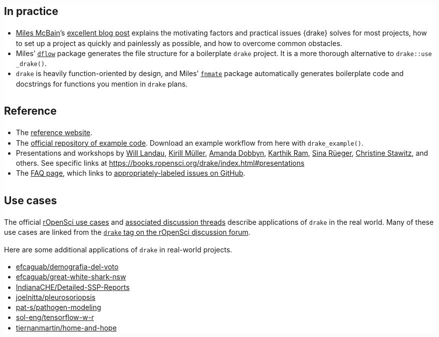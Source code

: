 ## In practice

  - [Miles McBain](https://github.com/MilesMcBain)’s [excellent blog
    post](https://milesmcbain.xyz/the-drake-post/) explains the
    motivating factors and practical issues {drake} solves for most
    projects, how to set up a project as quickly and painlessly as
    possible, and how to overcome common obstacles.
  - Miles’ [`dflow`](https://github.com/MilesMcBain/dflow) package
    generates the file structure for a boilerplate `drake` project. It
    is a more thorough alternative to `drake::use_drake()`.
  - `drake` is heavily function-oriented by design, and Miles’
    [`fnmate`](https://github.com/MilesMcBain/fnmate) package
    automatically generates boilerplate code and docstrings for
    functions you mention in `drake` plans.

## Reference

  - The [reference website](https://docs.ropensci.org/drake/).
  - The [official repository of example
    code](https://github.com/wlandau/drake-examples). Download an
    example workflow from here with `drake_example()`.
  - Presentations and workshops by [Will
    Landau](https://github.com/wlandau), [Kirill
    Müller](https://github.com/krlmlr), [Amanda
    Dobbyn](https://github.com/aedobbyn), [Karthik
    Ram](https://github.com/karthik), [Sina
    Rüeger](https://github.com/sinarueeger), [Christine
    Stawitz](https://github.com/cstawitz), and others. See specific
    links at <https://books.ropensci.org/drake/index.html#presentations>
  - The [FAQ page](https://books.ropensci.org/drake/faq.html), which
    links to [appropriately-labeled issues on
    GitHub](https://github.com/ropensci/drake/issues?utf8=%E2%9C%93&q=is%3Aissue+label%3A%22frequently+asked+question%22+).

## Use cases

The official [rOpenSci use
cases](https://discuss.ropensci.org/c/usecases/10) and [associated
discussion threads](https://discuss.ropensci.org/c/usecases/10) describe
applications of `drake` in the real world. Many of these use cases are
linked from the [`drake` tag on the rOpenSci discussion
forum](https://discuss.ropensci.org/tag/drake).

Here are some additional applications of `drake` in real-world projects.

  - [efcaguab/demografia-del-voto](https://github.com/efcaguab/demografia-del-voto)
  - [efcaguab/great-white-shark-nsw](https://github.com/efcaguab/great-white-shark-nsw)
  - [IndianaCHE/Detailed-SSP-Reports](https://github.com/IndianaCHE/Detailed-SSP-Reports)
  - [joelnitta/pleurosoriopsis](https://github.com/joelnitta/pleurosoriopsis)
  - [pat-s/pathogen-modeling](https://github.com/pat-s/pathogen-modeling)
  - [sol-eng/tensorflow-w-r](https://github.com/sol-eng/tensorflow-w-r)
  - [tiernanmartin/home-and-hope](https://github.com/tiernanmartin/home-and-hope)
